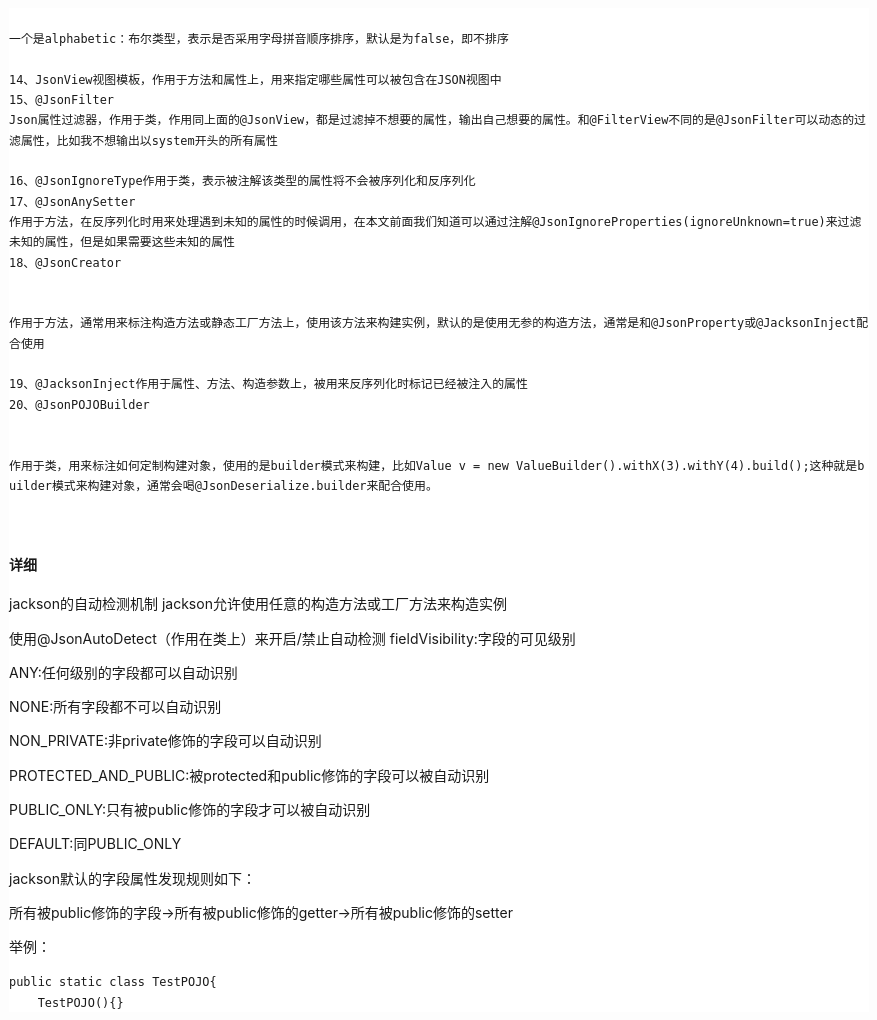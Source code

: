 ```

一个是alphabetic：布尔类型，表示是否采用字母拼音顺序排序，默认是为false，即不排序

14、JsonView视图模板，作用于方法和属性上，用来指定哪些属性可以被包含在JSON视图中
15、@JsonFilter
Json属性过滤器，作用于类，作用同上面的@JsonView，都是过滤掉不想要的属性，输出自己想要的属性。和@FilterView不同的是@JsonFilter可以动态的过滤属性，比如我不想输出以system开头的所有属性

16、@JsonIgnoreType作用于类，表示被注解该类型的属性将不会被序列化和反序列化
17、@JsonAnySetter
作用于方法，在反序列化时用来处理遇到未知的属性的时候调用，在本文前面我们知道可以通过注解@JsonIgnoreProperties(ignoreUnknown=true)来过滤未知的属性，但是如果需要这些未知的属性
18、@JsonCreator
 

作用于方法，通常用来标注构造方法或静态工厂方法上，使用该方法来构建实例，默认的是使用无参的构造方法，通常是和@JsonProperty或@JacksonInject配合使用

19、@JacksonInject作用于属性、方法、构造参数上，被用来反序列化时标记已经被注入的属性
20、@JsonPOJOBuilder
 

作用于类，用来标注如何定制构建对象，使用的是builder模式来构建，比如Value v = new ValueBuilder().withX(3).withY(4).build();这种就是builder模式来构建对象，通常会喝@JsonDeserialize.builder来配合使用。

 
```



#### 详细

jackson的自动检测机制
jackson允许使用任意的构造方法或工厂方法来构造实例

使用@JsonAutoDetect（作用在类上）来开启/禁止自动检测
fieldVisibility:字段的可见级别

ANY:任何级别的字段都可以自动识别

NONE:所有字段都不可以自动识别

NON_PRIVATE:非private修饰的字段可以自动识别

PROTECTED_AND_PUBLIC:被protected和public修饰的字段可以被自动识别

PUBLIC_ONLY:只有被public修饰的字段才可以被自动识别

DEFAULT:同PUBLIC_ONLY

jackson默认的字段属性发现规则如下：

所有被public修饰的字段->所有被public修饰的getter->所有被public修饰的setter

举例：

	public static class TestPOJO{
		TestPOJO(){}
		